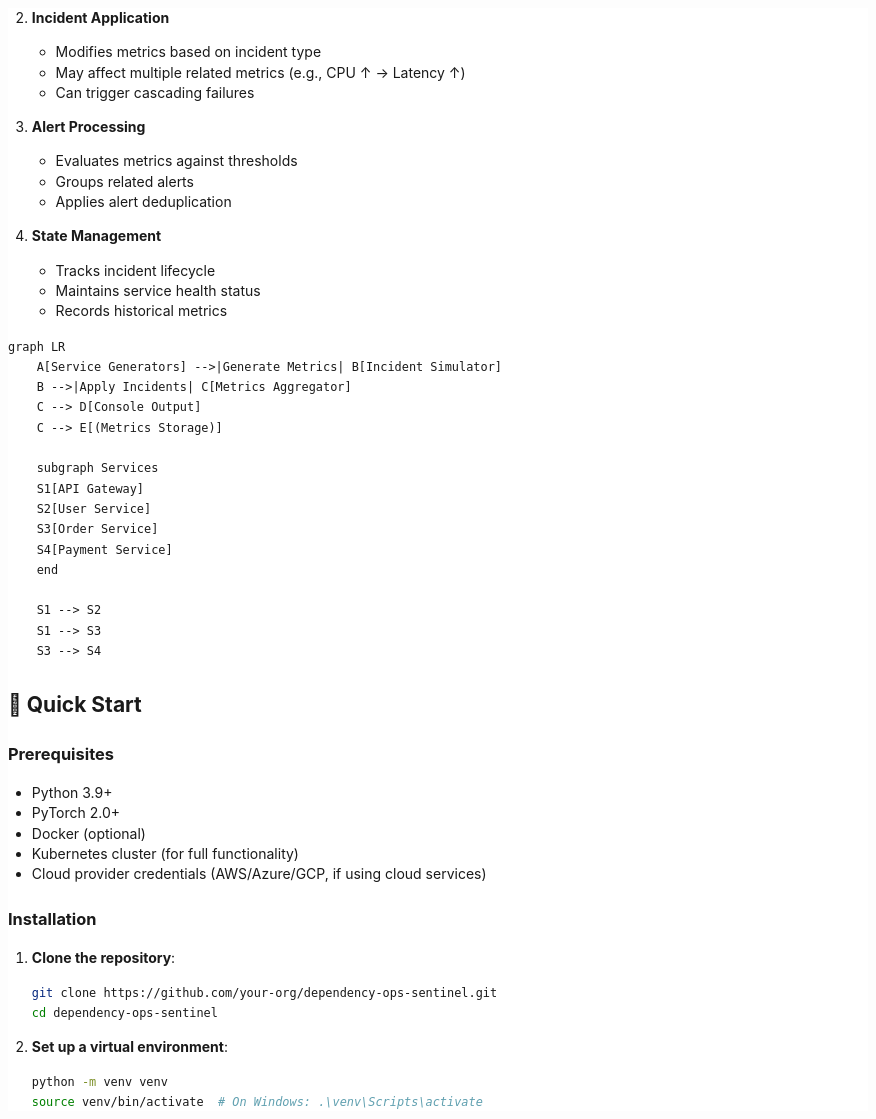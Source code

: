 2. **Incident Application**
   - Modifies metrics based on incident type
   - May affect multiple related metrics (e.g., CPU ↑ → Latency ↑)
   - Can trigger cascading failures

3. **Alert Processing**
   - Evaluates metrics against thresholds
   - Groups related alerts
   - Applies alert deduplication

4. **State Management**
   - Tracks incident lifecycle
   - Maintains service health status
   - Records historical metrics

```mermaid
graph LR
    A[Service Generators] -->|Generate Metrics| B[Incident Simulator]
    B -->|Apply Incidents| C[Metrics Aggregator]
    C --> D[Console Output]
    C --> E[(Metrics Storage)]
    
    subgraph Services
    S1[API Gateway]
    S2[User Service]
    S3[Order Service]
    S4[Payment Service]
    end
    
    S1 --> S2
    S1 --> S3
    S3 --> S4
```

## 🚀 Quick Start

### Prerequisites

- Python 3.9+
- PyTorch 2.0+
- Docker (optional)
- Kubernetes cluster (for full functionality)
- Cloud provider credentials (AWS/Azure/GCP, if using cloud services)

### Installation

1. **Clone the repository**:
   ```bash
   git clone https://github.com/your-org/dependency-ops-sentinel.git
   cd dependency-ops-sentinel
   ```

2. **Set up a virtual environment**:
   ```bash
   python -m venv venv
   source venv/bin/activate  # On Windows: .\venv\Scripts\activate
   ```
